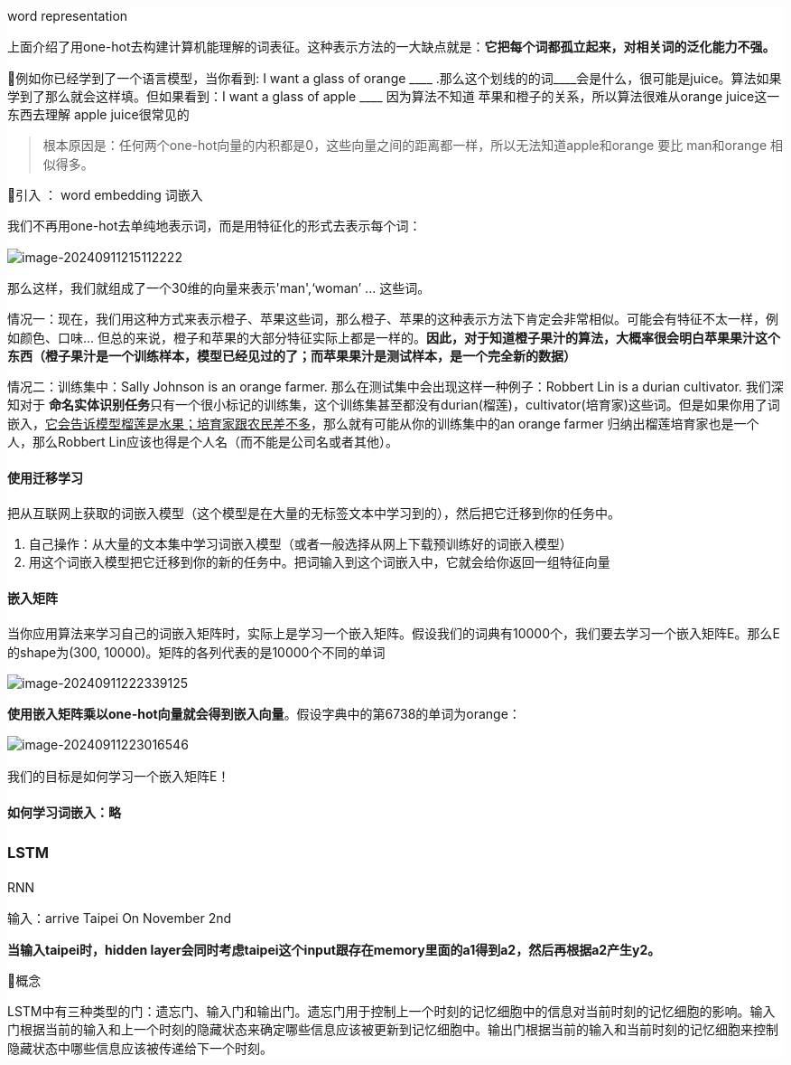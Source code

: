  word representation

上面介绍了用one-hot去构建计算机能理解的词表征。这种表示方法的一大缺点就是：**它把每个词都孤立起来，对相关词的泛化能力不强。**

:diamond_shape_with_a_dot_inside:例如你已经学到了一个语言模型，当你看到:  I want a glass of orange ____ .那么这个划线的的词____会是什么，很可能是juice。算法如果学到了那么就会这样填。但如果看到：I want a glass of apple ____ 因为算法不知道 苹果和橙子的关系，所以算法很难从orange juice这一东西去理解 apple juice很常见的

> 根本原因是：任何两个one-hot向量的内积都是0，这些向量之间的距离都一样，所以无法知道apple和orange 要比 man和orange 相似得多。

:key:引入 ： word embedding 词嵌入

我们不再用one-hot去单纯地表示词，而是用特征化的形式去表示每个词：

![image-20240911215112222](https://cdn.jsdelivr.net/gh/JIaDLu/BlogImg/img/202409112151262.png)

那么这样，我们就组成了一个30维的向量来表示'man',‘woman’ ... 这些词。

情况一：现在，我们用这种方式来表示橙子、苹果这些词，那么橙子、苹果的这种表示方法下肯定会非常相似。可能会有特征不太一样，例如颜色、口味... 但总的来说，橙子和苹果的大部分特征实际上都是一样的。**因此，对于知道橙子果汁的算法，大概率很会明白苹果果汁这个东西（橙子果汁是一个训练样本，模型已经见过的了；而苹果果汁是测试样本，是一个完全新的数据）**

情况二：训练集中：Sally Johnson is an orange farmer. 那么在测试集中会出现这样一种例子：Robbert Lin is a durian cultivator. 我们深知对于 **命名实体识别任务**只有一个很小标记的训练集，这个训练集甚至都没有durian(榴莲)，cultivator(培育家)这些词。但是如果你用了词嵌入，<u>它会告诉模型榴莲是水果；培育家跟农民差不多</u>，那么就有可能从你的训练集中的an orange farmer 归纳出榴莲培育家也是一个人，那么Robbert Lin应该也得是个人名（而不能是公司名或者其他）。

#### 使用迁移学习

把从互联网上获取的词嵌入模型（这个模型是在大量的无标签文本中学习到的），然后把它迁移到你的任务中。

1. 自己操作：从大量的文本集中学习词嵌入模型（或者一般选择从网上下载预训练好的词嵌入模型）
2. 用这个词嵌入模型把它迁移到你的新的任务中。把词输入到这个词嵌入中，它就会给你返回一组特征向量

#### 嵌入矩阵

当你应用算法来学习自己的词嵌入矩阵时，实际上是学习一个嵌入矩阵。假设我们的词典有10000个，我们要去学习一个嵌入矩阵E。那么E的shape为(300, 10000)。矩阵的各列代表的是10000个不同的单词

![image-20240911222339125](https://cdn.jsdelivr.net/gh/JIaDLu/BlogImg/img/202409112223172.png)

**使用嵌入矩阵乘以one-hot向量就会得到嵌入向量**。假设字典中的第6738的单词为orange：

![image-20240911223016546](https://cdn.jsdelivr.net/gh/JIaDLu/BlogImg/img/202409112230571.png)

我们的目标是如何学习一个嵌入矩阵E！

#### 如何学习词嵌入：略

### LSTM

RNN

输入：arrive Taipei On November 2nd

**当输入taipei时，hidden layer会同时考虑taipei这个input跟存在memory里面的a1得到a2，然后再根据a2产生y2。**

:eagle:概念

​	LSTM中有三种类型的门：遗忘门、输入门和输出门。遗忘门用于控制上一个时刻的记忆细胞中的信息对当前时刻的记忆细胞的影响。输入门根据当前的输入和上一个时刻的隐藏状态来确定哪些信息应该被更新到记忆细胞中。输出门根据当前的输入和当前时刻的记忆细胞来控制隐藏状态中哪些信息应该被传递给下一个时刻。
